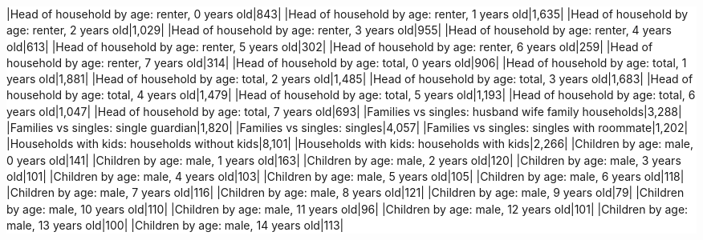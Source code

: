 |Head of household by age: renter, 0 years old|843|
|Head of household by age: renter, 1 years old|1,635|
|Head of household by age: renter, 2 years old|1,029|
|Head of household by age: renter, 3 years old|955|
|Head of household by age: renter, 4 years old|613|
|Head of household by age: renter, 5 years old|302|
|Head of household by age: renter, 6 years old|259|
|Head of household by age: renter, 7 years old|314|
|Head of household by age: total, 0 years old|906|
|Head of household by age: total, 1 years old|1,881|
|Head of household by age: total, 2 years old|1,485|
|Head of household by age: total, 3 years old|1,683|
|Head of household by age: total, 4 years old|1,479|
|Head of household by age: total, 5 years old|1,193|
|Head of household by age: total, 6 years old|1,047|
|Head of household by age: total, 7 years old|693|
|Families vs singles: husband wife family households|3,288|
|Families vs singles: single guardian|1,820|
|Families vs singles: singles|4,057|
|Families vs singles: singles with roommate|1,202|
|Households with kids: households without kids|8,101|
|Households with kids: households with kids|2,266|
|Children by age: male, 0 years old|141|
|Children by age: male, 1 years old|163|
|Children by age: male, 2 years old|120|
|Children by age: male, 3 years old|101|
|Children by age: male, 4 years old|103|
|Children by age: male, 5 years old|105|
|Children by age: male, 6 years old|118|
|Children by age: male, 7 years old|116|
|Children by age: male, 8 years old|121|
|Children by age: male, 9 years old|79|
|Children by age: male, 10 years old|110|
|Children by age: male, 11 years old|96|
|Children by age: male, 12 years old|101|
|Children by age: male, 13 years old|100|
|Children by age: male, 14 years old|113|